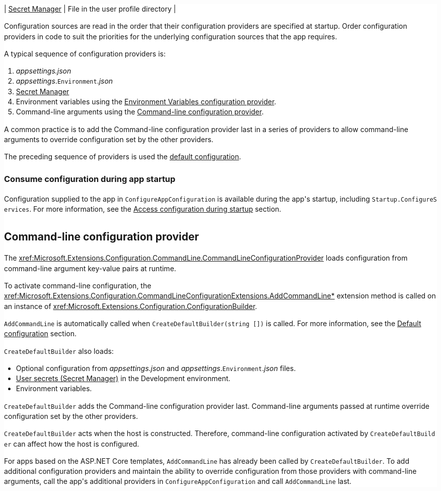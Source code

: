 | [Secret Manager](xref:security/app-secrets)  | File in the user profile directory |

Configuration sources are read in the order that their configuration providers are specified at startup. Order configuration providers in code to suit the priorities for the underlying configuration sources that the app requires.

A typical sequence of configuration providers is:

1. *appsettings.json*
1. *appsettings*.`Environment`.*json*
1. [Secret Manager](xref:security/app-secrets)
1. Environment variables using the [Environment Variables configuration provider](#evcp).
1.  Command-line arguments using the [Command-line configuration provider](#command-line-configuration-provider).

A common practice is to add the Command-line configuration provider last in a series of providers to allow command-line arguments to override configuration set by the other providers.

The preceding sequence of providers is used the [default configuration](#default).

### Consume configuration during app startup

Configuration supplied to the app in `ConfigureAppConfiguration` is available during the app's startup, including `Startup.ConfigureServices`. For more information, see the [Access configuration during startup](#access-configuration-during-startup) section.

<a name="clcp"></a>

## Command-line configuration provider

The <xref:Microsoft.Extensions.Configuration.CommandLine.CommandLineConfigurationProvider> loads configuration from command-line argument key-value pairs at runtime.

To activate command-line configuration, the <xref:Microsoft.Extensions.Configuration.CommandLineConfigurationExtensions.AddCommandLine*> extension method is called on an instance of <xref:Microsoft.Extensions.Configuration.ConfigurationBuilder>.

`AddCommandLine` is automatically called when `CreateDefaultBuilder(string [])` is called. For more information, see the [Default configuration](#default-configuration) section.

`CreateDefaultBuilder` also loads:

* Optional configuration from *appsettings.json* and *appsettings*.`Environment`.*json* files.
* [User secrets (Secret Manager)](xref:security/app-secrets) in the Development environment.
* Environment variables.

`CreateDefaultBuilder` adds the Command-line configuration provider last. Command-line arguments passed at runtime override configuration set by the other providers.

`CreateDefaultBuilder` acts when the host is constructed. Therefore, command-line configuration activated by `CreateDefaultBuilder` can affect how the host is configured.

For apps based on the ASP.NET Core templates, `AddCommandLine` has already been called by `CreateDefaultBuilder`. To add additional configuration providers and maintain the ability to override configuration from those providers with command-line arguments, call the app's additional providers in `ConfigureAppConfiguration` and call `AddCommandLine` last.
